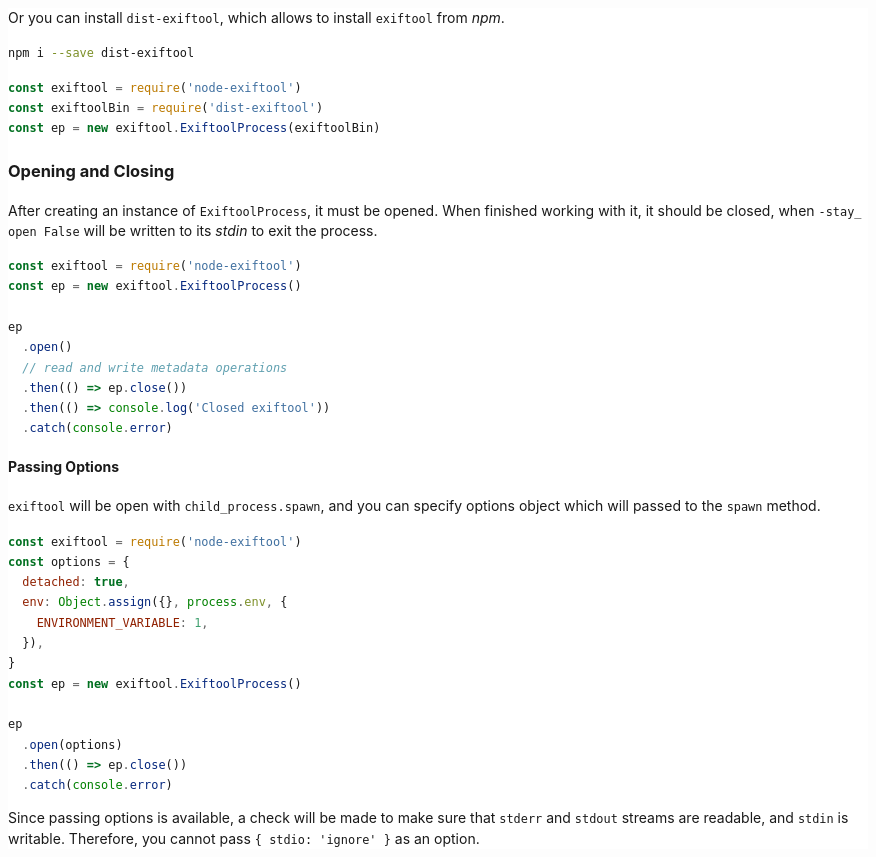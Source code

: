 Or you can install `dist-exiftool`, which allows to install `exiftool` from
_npm_.

```bash
npm i --save dist-exiftool
```

```javascript
const exiftool = require('node-exiftool')
const exiftoolBin = require('dist-exiftool')
const ep = new exiftool.ExiftoolProcess(exiftoolBin)
```

### Opening and Closing

After creating an instance of `ExiftoolProcess`, it must be opened. When
finished working with it, it should be closed, when `-stay_open False` will be
written to its _stdin_ to exit the process.

```javascript
const exiftool = require('node-exiftool')
const ep = new exiftool.ExiftoolProcess()

ep
  .open()
  // read and write metadata operations
  .then(() => ep.close())
  .then(() => console.log('Closed exiftool'))
  .catch(console.error)
```

#### Passing Options

`exiftool` will be open with `child_process.spawn`, and you can specify options
object which will passed to the `spawn` method.

```javascript
const exiftool = require('node-exiftool')
const options = {
  detached: true,
  env: Object.assign({}, process.env, {
    ENVIRONMENT_VARIABLE: 1,
  }),
}
const ep = new exiftool.ExiftoolProcess()

ep
  .open(options)
  .then(() => ep.close())
  .catch(console.error)
```

Since passing options is available, a check will be made to make sure that
`stderr` and `stdout` streams are readable, and `stdin` is writable. Therefore,
you cannot pass `{ stdio: 'ignore' }` as an option.
